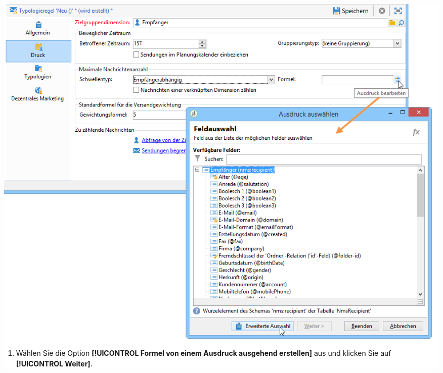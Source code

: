    ![](assets/campaign_opt_pressure_sample_1_1.png)

1. Wählen Sie die Option **[!UICONTROL Formel von einem Ausdruck ausgehend erstellen]** aus und klicken Sie auf **[!UICONTROL Weiter]**.
